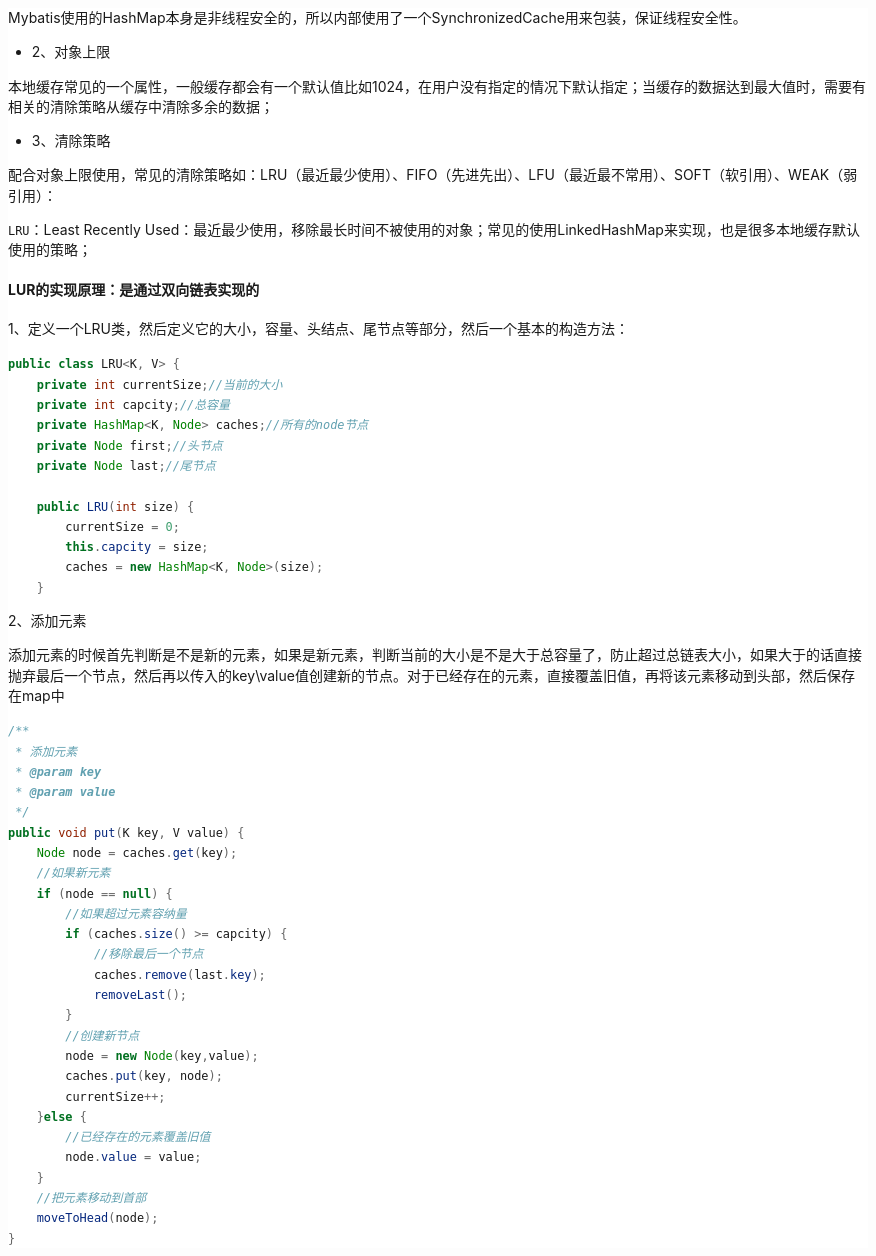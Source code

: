 Mybatis使用的HashMap本身是非线程安全的，所以内部使用了一个SynchronizedCache用来包装，保证线程安全性。

* 2、对象上限

本地缓存常见的一个属性，一般缓存都会有一个默认值比如1024，在用户没有指定的情况下默认指定；当缓存的数据达到最大值时，需要有相关的清除策略从缓存中清除多余的数据；

* 3、清除策略

配合对象上限使用，常见的清除策略如：LRU（最近最少使用）、FIFO（先进先出）、LFU（最近最不常用）、SOFT（软引用）、WEAK（弱引用）：

`LRU`：Least Recently Used：最近最少使用，移除最长时间不被使用的对象；常见的使用LinkedHashMap来实现，也是很多本地缓存默认使用的策略；

#### LUR的实现原理：是通过双向链表实现的

1、定义一个LRU类，然后定义它的大小，容量、头结点、尾节点等部分，然后一个基本的构造方法：

```java
public class LRU<K, V> {
    private int currentSize;//当前的大小
    private int capcity;//总容量
    private HashMap<K, Node> caches;//所有的node节点
    private Node first;//头节点
    private Node last;//尾节点

    public LRU(int size) {
        currentSize = 0;
        this.capcity = size;
        caches = new HashMap<K, Node>(size);
    }
```

2、添加元素

添加元素的时候首先判断是不是新的元素，如果是新元素，判断当前的大小是不是大于总容量了，防止超过总链表大小，如果大于的话直接抛弃最后一个节点，然后再以传入的key\value值创建新的节点。对于已经存在的元素，直接覆盖旧值，再将该元素移动到头部，然后保存在map中

```java
/**
 * 添加元素
 * @param key
 * @param value
 */
public void put(K key, V value) {
    Node node = caches.get(key);
    //如果新元素
    if (node == null) {
        //如果超过元素容纳量
        if (caches.size() >= capcity) {
            //移除最后一个节点
            caches.remove(last.key);
            removeLast();
        }
        //创建新节点
        node = new Node(key,value);
        caches.put(key, node);
        currentSize++;
    }else {
        //已经存在的元素覆盖旧值
        node.value = value;
    }
    //把元素移动到首部
    moveToHead(node);
}

```
